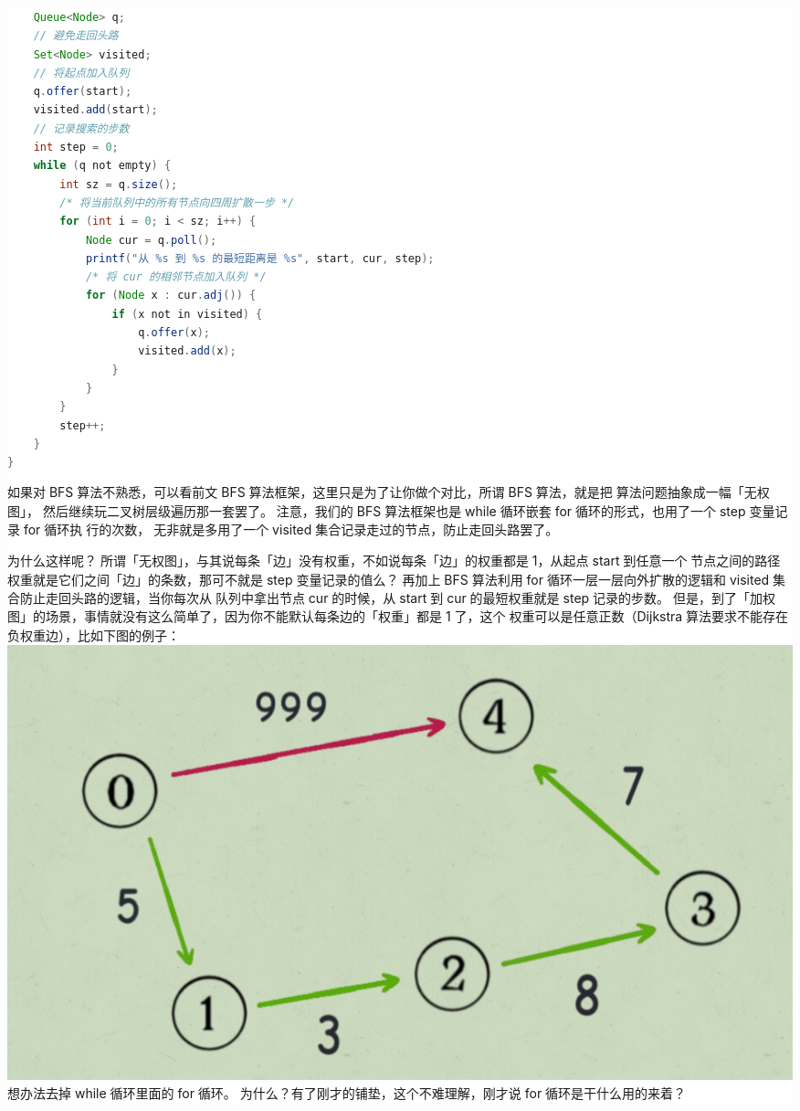 ```java
    Queue<Node> q; 
    // 避免⾛回头路
    Set<Node> visited; 
    // 将起点加⼊队列
    q.offer(start); 
    visited.add(start);
    // 记录搜索的步数
    int step = 0; 
    while (q not empty) {
        int sz = q.size();
        /* 将当前队列中的所有节点向四周扩散⼀步 */
        for (int i = 0; i < sz; i++) {
            Node cur = q.poll();
            printf("从 %s 到 %s 的最短距离是 %s", start, cur, step);
            /* 将 cur 的相邻节点加⼊队列 */
            for (Node x : cur.adj()) {
                if (x not in visited) {
                    q.offer(x);
                    visited.add(x);
                }
            }
        }
        step++;
    }
}
```
如果对 BFS 算法不熟悉，可以看前⽂ BFS 算法框架，这⾥只是为了让你做个对⽐，所谓 BFS 算法，就是把 算法问题抽象成⼀幅「⽆权图」，
然后继续玩⼆叉树层级遍历那⼀套罢了。
注意，我们的 BFS 算法框架也是 while 循环嵌套 for 循环的形式，也⽤了⼀个 step 变量记录 for 循环执 ⾏的次数，
⽆⾮就是多⽤了⼀个 visited 集合记录⾛过的节点，防⽌⾛回头路罢了。

为什么这样呢？ 
所谓「⽆权图」，与其说每条「边」没有权重，不如说每条「边」的权重都是 1，从起点 start 到任意⼀个 节点之间的路径权重就是它们之间「边」的条数，那可不就是 step 变量记录的值么？ 
再加上 BFS 算法利⽤ for 循环⼀层⼀层向外扩散的逻辑和 visited 集合防⽌⾛回头路的逻辑，当你每次从 队列中拿出节点 cur 的时候，从 start 到 cur 的最短权重就是 step 记录的步数。
 但是，到了「加权图」的场景，事情就没有这么简单了，因为你不能默认每条边的「权重」都是 1 了，这个 权重可以是任意正数（Dijkstra 算法要求不能存在负权重边），⽐如下图的例⼦：
 ![例子](./images/1643816105619.jpg)
 想办法去掉 while 循环⾥⾯的 for 循环。 
 为什么？有了刚才的铺垫，这个不难理解，刚才说 for 循环是⼲什么⽤的来着？ 